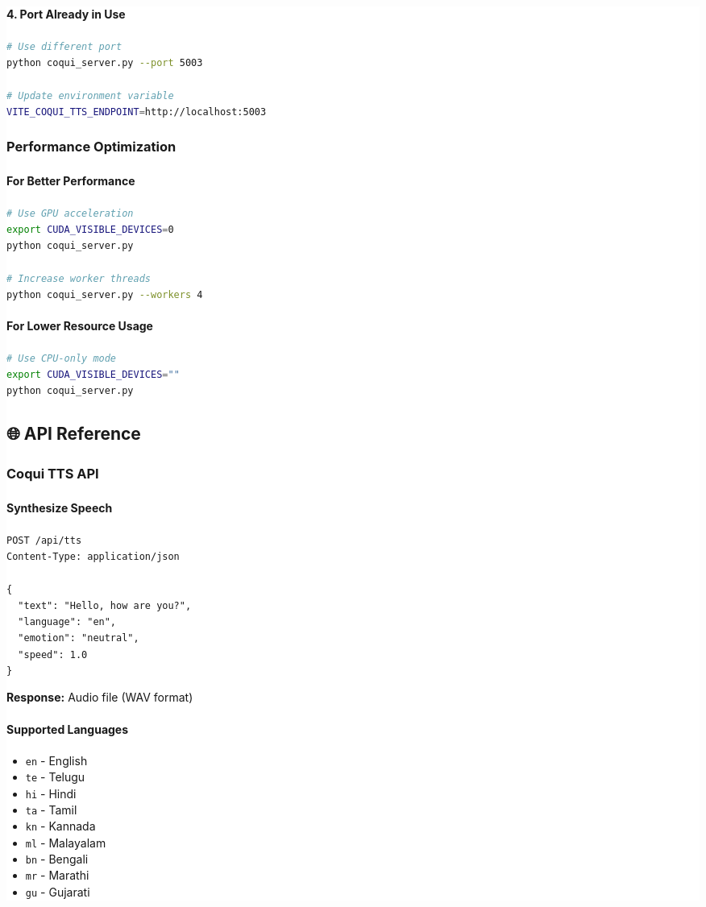#### 4. Port Already in Use

```bash
# Use different port
python coqui_server.py --port 5003

# Update environment variable
VITE_COQUI_TTS_ENDPOINT=http://localhost:5003
```

### Performance Optimization

#### For Better Performance

```bash
# Use GPU acceleration
export CUDA_VISIBLE_DEVICES=0
python coqui_server.py

# Increase worker threads
python coqui_server.py --workers 4
```

#### For Lower Resource Usage

```bash
# Use CPU-only mode
export CUDA_VISIBLE_DEVICES=""
python coqui_server.py
```

## 🌐 API Reference

### Coqui TTS API

#### Synthesize Speech

```http
POST /api/tts
Content-Type: application/json

{
  "text": "Hello, how are you?",
  "language": "en",
  "emotion": "neutral",
  "speed": 1.0
}
```

**Response:** Audio file (WAV format)

#### Supported Languages

- `en` - English
- `te` - Telugu
- `hi` - Hindi
- `ta` - Tamil
- `kn` - Kannada
- `ml` - Malayalam
- `bn` - Bengali
- `mr` - Marathi
- `gu` - Gujarati
